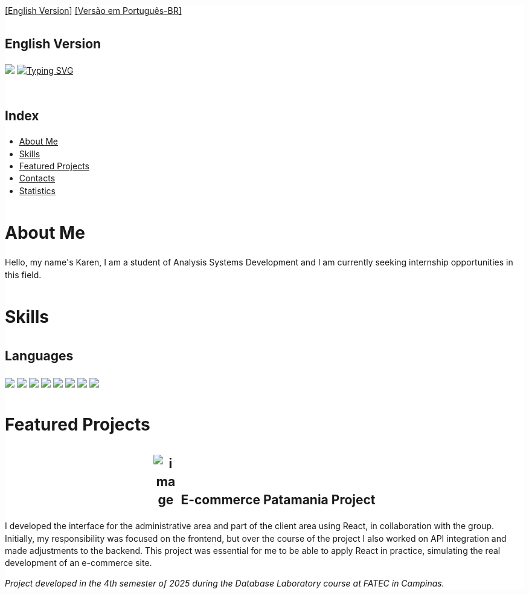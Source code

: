 [[English Version]](#english-version)
[[Versão em Português-BR]](#versão-em-português)

## English Version 
<img width="100%" src="https://capsule-render.vercel.app/api?type=waving&color=gradient&customColorList=1,2,9&height=120&section=header&background=000000"/>
<a href="https://git.io/typing-svg"><img width=100% src="https://readme-typing-svg.herokuapp.com?font=Tektur&size=18&duration=3800&pause=1000&color=b06ab3&center=true&vCenter=true&width=435&lines=Hi,+I'm+Karen+Yuzawa;I'm+a+Developer!+ヾ(^▽^*))" alt="Typing SVG" /></a>
<br>
<br>
<h2>Index</h2>

- [About Me](#about-me)
- [Skills](#skills)
- [Featured Projects](#featured-projects)
- [Contacts](#contacts)
- [Statistics](#statistics)
          
# About Me
<p>Hello, my name's Karen, I am a student of Analysis Systems Development and I am currently seeking internship opportunities in this field.</p>

# Skills
<h2>Languages</h2>
<div>
  <img align=center  src="https://cdn.jsdelivr.net/gh/devicons/devicon@latest/icons/react/react-original-wordmark.svg" width=6% />  
  <img align=center src="https://cdn.jsdelivr.net/gh/devicons/devicon@latest/icons/javascript/javascript-original.svg" width=6% />
  <img align=center src="https://cdn.jsdelivr.net/gh/devicons/devicon@latest/icons/mysql/mysql-original-wordmark.svg" width=8% />
  <img align=center src="https://cdn.jsdelivr.net/gh/devicons/devicon@latest/icons/php/php-original.svg" width=6% />
  <img align=center src="https://cdn.jsdelivr.net/gh/devicons/devicon@latest/icons/html5/html5-original.svg" width=6% />
  <img align=center src="https://cdn.jsdelivr.net/gh/devicons/devicon@latest/icons/css3/css3-original.svg" width=6% />
 <img align=center src="https://cdn.jsdelivr.net/gh/devicons/devicon@latest/icons/laravel/laravel-original-wordmark.svg" width=9% />
 <img align=center src="https://cdn.jsdelivr.net/gh/devicons/devicon@latest/icons/java/java-original-wordmark.svg" width=7% />   
</div>

# Featured Projects
<h2>
<div style="text-align: center;">
    <img src="https://github.com/Hellmore/patamania/blob/af84465b37761b9146548132f12967c074e2e9b5/frontend/src/components/img/Logo%20Patamania.png" alt="image" width="40" style="display: inline-block;">
    <a href="https://github.com/Hellmore/patamania" style="text-decoration: none; display: inline-block;">E-commerce Patamania Project</a>
</div>
</h2>
<p>I developed the interface for the administrative area and part of the client area using React, in collaboration with the group. Initially, my responsibility was focused on the frontend, but over the course of the project I also worked on API integration and made adjustments to the backend. This project was essential for me to be able to apply React in practice, simulating the real development of an e-commerce site.</p>
<p><i>Project developed in the 4th semester of 2025 during the Database Laboratory course at FATEC in Campinas.</i></p>
